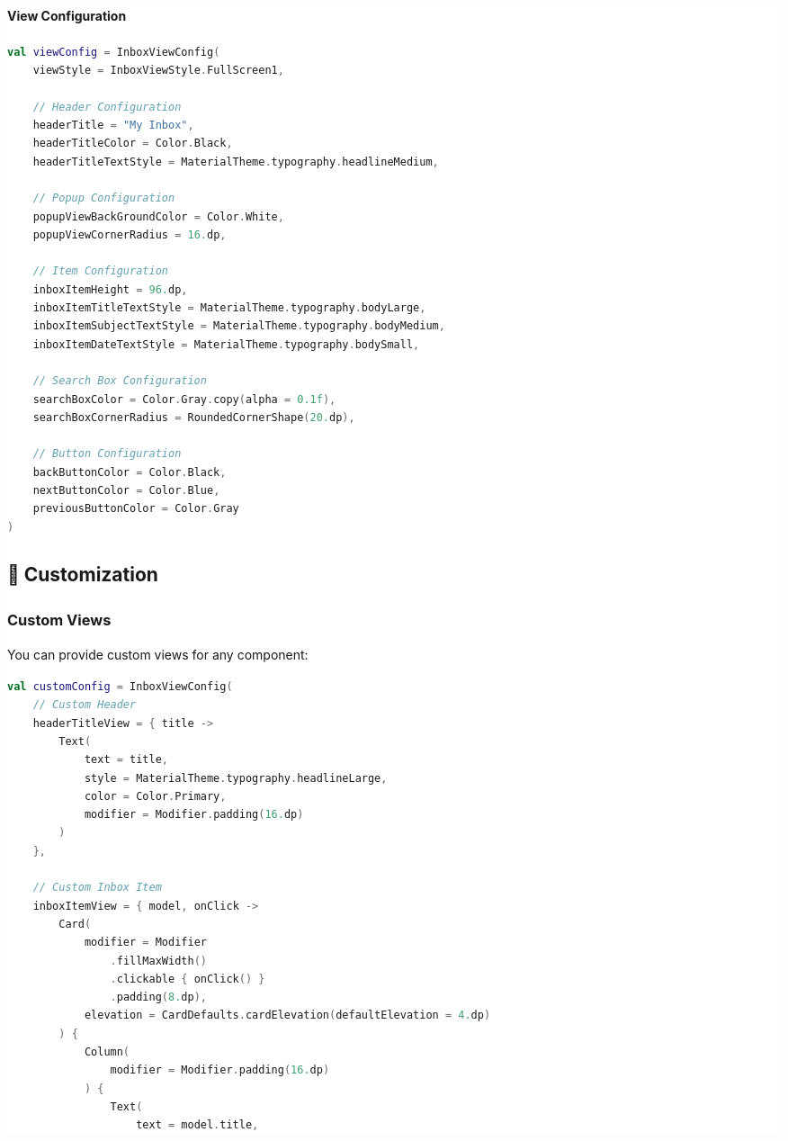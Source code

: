 #### View Configuration

```kotlin
val viewConfig = InboxViewConfig(
    viewStyle = InboxViewStyle.FullScreen1,
    
    // Header Configuration
    headerTitle = "My Inbox",
    headerTitleColor = Color.Black,
    headerTitleTextStyle = MaterialTheme.typography.headlineMedium,
    
    // Popup Configuration
    popupViewBackGroundColor = Color.White,
    popupViewCornerRadius = 16.dp,
    
    // Item Configuration
    inboxItemHeight = 96.dp,
    inboxItemTitleTextStyle = MaterialTheme.typography.bodyLarge,
    inboxItemSubjectTextStyle = MaterialTheme.typography.bodyMedium,
    inboxItemDateTextStyle = MaterialTheme.typography.bodySmall,
    
    // Search Box Configuration
    searchBoxColor = Color.Gray.copy(alpha = 0.1f),
    searchBoxCornerRadius = RoundedCornerShape(20.dp),
    
    // Button Configuration
    backButtonColor = Color.Black,
    nextButtonColor = Color.Blue,
    previousButtonColor = Color.Gray
)
```

## 🎨 Customization

### Custom Views

You can provide custom views for any component:

```kotlin
val customConfig = InboxViewConfig(
    // Custom Header
    headerTitleView = { title ->
        Text(
            text = title,
            style = MaterialTheme.typography.headlineLarge,
            color = Color.Primary,
            modifier = Modifier.padding(16.dp)
        )
    },
    
    // Custom Inbox Item
    inboxItemView = { model, onClick ->
        Card(
            modifier = Modifier
                .fillMaxWidth()
                .clickable { onClick() }
                .padding(8.dp),
            elevation = CardDefaults.cardElevation(defaultElevation = 4.dp)
        ) {
            Column(
                modifier = Modifier.padding(16.dp)
            ) {
                Text(
                    text = model.title,
```